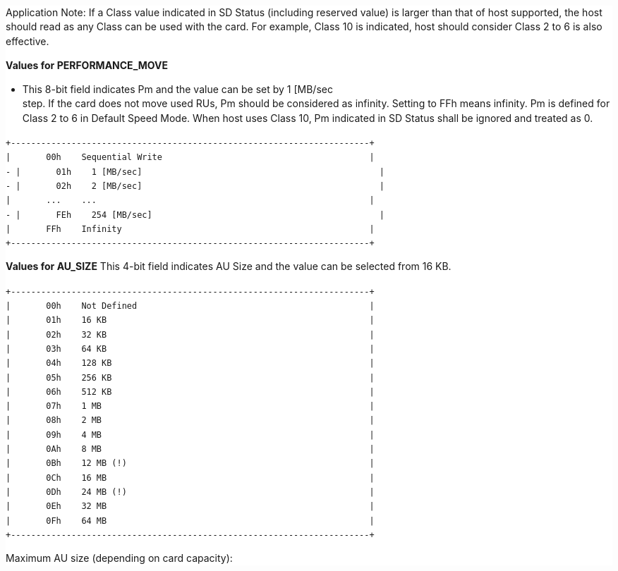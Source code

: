 Application Note:
If a Class value indicated in SD Status (including reserved value) is
larger than that of host supported, the host should read as any Class
can be used with the card.
For example, Class 10 is indicated, host should consider Class 2 to 6 is
also effective.

**Values for PERFORMANCE_MOVE**
- This 8-bit field indicates Pm and the value can be set by 1 \[MB/sec\
step.
If the card does not move used RUs, Pm should be considered as
infinity.
Setting to FFh means infinity.
Pm is defined for Class 2 to 6 in Default Speed Mode. When host uses
Class 10, Pm indicated in SD Status shall be ignored and treated as 0.

```
+-----------------------------------------------------------------------+
|       00h    Sequential Write                                         |
- |       01h    1 [MB/sec]                                               |
- |       02h    2 [MB/sec]                                               |
|       ...    ...                                                      |
- |       FEh    254 [MB/sec]                                             |
|       FFh    Infinity                                                 |
+-----------------------------------------------------------------------+
```


**Values for AU_SIZE**
This 4-bit field indicates AU Size and the value can be selected from 16
KB.

```
+-----------------------------------------------------------------------+
|       00h    Not Defined                                              |
|       01h    16 KB                                                    |
|       02h    32 KB                                                    |
|       03h    64 KB                                                    |
|       04h    128 KB                                                   |
|       05h    256 KB                                                   |
|       06h    512 KB                                                   |
|       07h    1 MB                                                     |
|       08h    2 MB                                                     |
|       09h    4 MB                                                     |
|       0Ah    8 MB                                                     |
|       0Bh    12 MB (!)                                                |
|       0Ch    16 MB                                                    |
|       0Dh    24 MB (!)                                                |
|       0Eh    32 MB                                                    |
|       0Fh    64 MB                                                    |
+-----------------------------------------------------------------------+
```

Maximum AU size (depending on card capacity):

